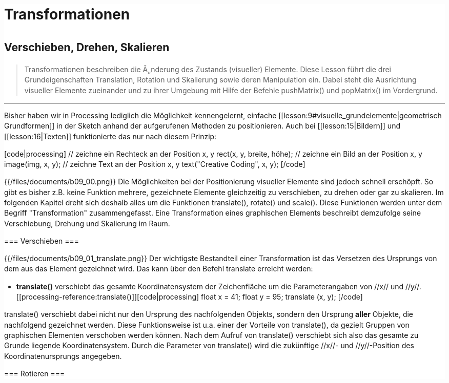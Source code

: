 # Transformationen
## Verschieben, Drehen, Skalieren

> Transformationen beschreiben die Ã„nderung des Zustands (visueller) Elemente. Diese Lesson führt die drei Grundeigenschaften Translation, Rotation und Skalierung sowie deren Manipulation ein. Dabei steht die Ausrichtung visueller Elemente zueinander und zu ihrer Umgebung mit Hilfe der Befehle pushMatrix() und popMatrix() im Vordergrund.

---

Bisher haben wir in Processing lediglich die Möglichkeit kennengelernt, einfache [[lesson:9#visuelle_grundelemente|geometrisch Grundformen]] in der Sketch anhand der aufgerufenen Methoden zu positionieren. Auch bei [[lesson:15|Bildern]] und [[lesson:16|Texten]] funktionierte das nur nach diesem Prinzip:

[code|processing]
// zeichne ein Rechteck an der Position x, y
rect(x, y, breite, höhe);
// zeichne ein Bild an der Position x, y
image(img, x, y);
// zeichne Text an der Position x, y
text("Creative Coding", x, y);
[/code]

{{/files/documents/b09_00.png}}
Die Möglichkeiten bei der Positionierung visueller Elemente sind jedoch schnell erschöpft. So gibt es bisher z.B. keine Funktion mehrere, gezeichnete Elemente gleichzeitig zu verschieben, zu drehen oder gar zu skalieren. Im folgenden Kapitel dreht sich deshalb alles um die Funktionen translate(), rotate() und scale(). Diese Funktionen werden unter dem Begriff "Transformation" zusammengefasst. Eine Transformation eines graphischen Elements beschreibt demzufolge seine Verschiebung, Drehung und Skalierung im Raum.

=== Verschieben ===

{{/files/documents/b09_01_translate.png}}
Der wichtigste Bestandteil einer Transformation ist das Versetzen des Ursprungs von dem aus das Element gezeichnet wird. Das kann über den Befehl translate erreicht werden:
  * **translate()** verschiebt das gesamte Koordinatensystem der Zeichenfläche um die Parameterangaben von //x// und //y//. [[processing-reference:translate()]][code|processing]
float x = 41;
float y = 95;
translate (x, y);
[/code]

translate() verschiebt dabei nicht nur den Ursprung des nachfolgenden Objekts, sondern den Ursprung **aller** Objekte, die nachfolgend gezeichnet werden. Diese Funktionsweise ist u.a. einer der Vorteile von translate(), da gezielt Gruppen von graphischen Elementen verschoben werden können. Nach dem Aufruf von translate() verschiebt sich also das gesamte zu Grunde liegende Koordinatensystem. Durch die Parameter von translate() wird die zukünftige //x//- und //y//-Position des Koordinatenursprungs angegeben.

=== Rotieren ===

